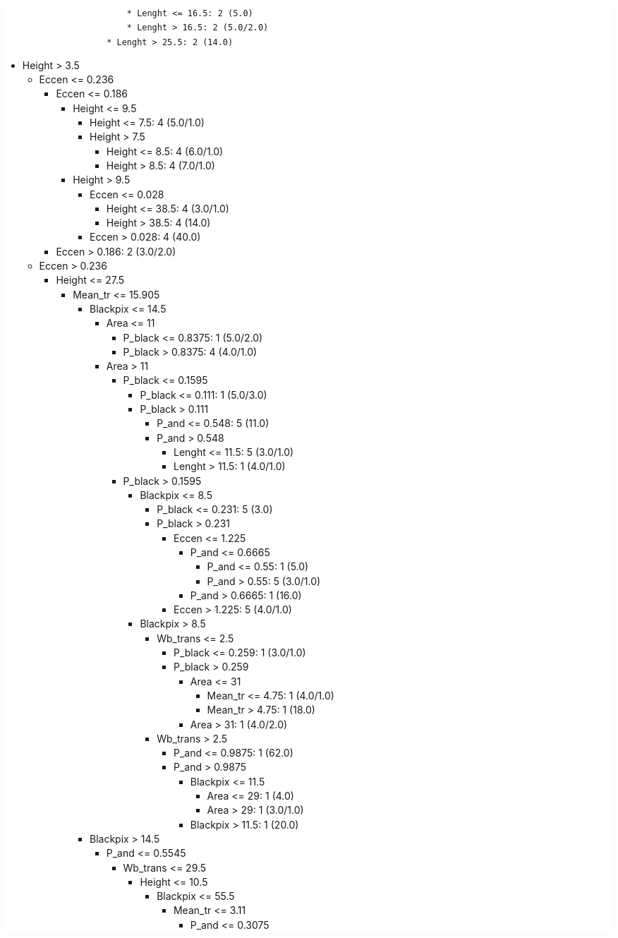 							* Lenght <= 16.5: 2 (5.0)
							* Lenght > 16.5: 2 (5.0/2.0)
						* Lenght > 25.5: 2 (14.0)
* Height > 3.5
	* Eccen <= 0.236
		* Eccen <= 0.186
			* Height <= 9.5
				* Height <= 7.5: 4 (5.0/1.0)
				* Height > 7.5
					* Height <= 8.5: 4 (6.0/1.0)
					* Height > 8.5: 4 (7.0/1.0)
			* Height > 9.5
				* Eccen <= 0.028
					* Height <= 38.5: 4 (3.0/1.0)
					* Height > 38.5: 4 (14.0)
				* Eccen > 0.028: 4 (40.0)
		* Eccen > 0.186: 2 (3.0/2.0)
	* Eccen > 0.236
		* Height <= 27.5
			* Mean_tr <= 15.905
				* Blackpix <= 14.5
					* Area <= 11
						* P_black <= 0.8375: 1 (5.0/2.0)
						* P_black > 0.8375: 4 (4.0/1.0)
					* Area > 11
						* P_black <= 0.1595
							* P_black <= 0.111: 1 (5.0/3.0)
							* P_black > 0.111
								* P_and <= 0.548: 5 (11.0)
								* P_and > 0.548
									* Lenght <= 11.5: 5 (3.0/1.0)
									* Lenght > 11.5: 1 (4.0/1.0)
						* P_black > 0.1595
							* Blackpix <= 8.5
								* P_black <= 0.231: 5 (3.0)
								* P_black > 0.231
									* Eccen <= 1.225
										* P_and <= 0.6665
											* P_and <= 0.55: 1 (5.0)
											* P_and > 0.55: 5 (3.0/1.0)
										* P_and > 0.6665: 1 (16.0)
									* Eccen > 1.225: 5 (4.0/1.0)
							* Blackpix > 8.5
								* Wb_trans <= 2.5
									* P_black <= 0.259: 1 (3.0/1.0)
									* P_black > 0.259
										* Area <= 31
											* Mean_tr <= 4.75: 1 (4.0/1.0)
											* Mean_tr > 4.75: 1 (18.0)
										* Area > 31: 1 (4.0/2.0)
								* Wb_trans > 2.5
									* P_and <= 0.9875: 1 (62.0)
									* P_and > 0.9875
										* Blackpix <= 11.5
											* Area <= 29: 1 (4.0)
											* Area > 29: 1 (3.0/1.0)
										* Blackpix > 11.5: 1 (20.0)
				* Blackpix > 14.5
					* P_and <= 0.5545
						* Wb_trans <= 29.5
							* Height <= 10.5
								* Blackpix <= 55.5
									* Mean_tr <= 3.11
										* P_and <= 0.3075
